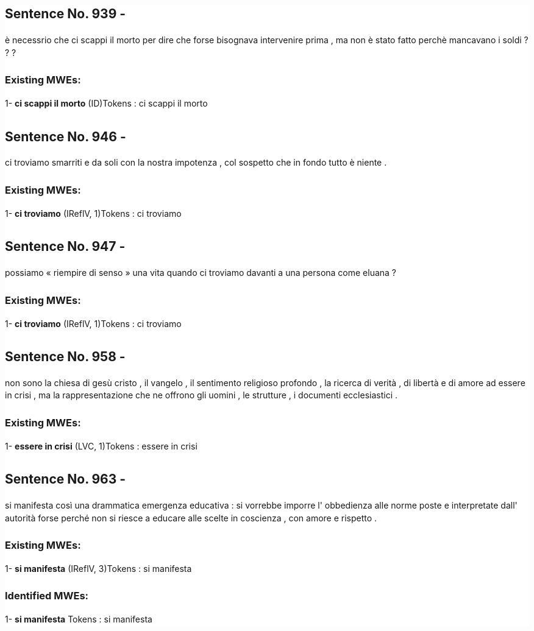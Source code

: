 ## Sentence No. 939 - 
è necessrio che ci scappi il morto per dire che forse bisognava intervenire prima , ma non è stato fatto perchè mancavano i soldi ? ? ? 
### Existing MWEs: 
1- **ci scappi il morto** (ID)Tokens : 
ci
scappi
il
morto

## Sentence No. 946 - 
ci troviamo smarriti e da soli con la nostra impotenza , col sospetto che in fondo tutto è niente . 
### Existing MWEs: 
1- **ci troviamo** (IReflV, 1)Tokens : 
ci
troviamo

## Sentence No. 947 - 
possiamo « riempire di senso » una vita quando ci troviamo davanti a una persona come eluana ? 
### Existing MWEs: 
1- **ci troviamo** (IReflV, 1)Tokens : 
ci
troviamo

## Sentence No. 958 - 
non sono la chiesa di gesù cristo , il vangelo , il sentimento religioso profondo , la ricerca di verità , di libertà e di amore ad essere in crisi , ma la rappresentazione che ne offrono gli uomini , le strutture , i documenti ecclesiastici . 
### Existing MWEs: 
1- **essere in crisi** (LVC, 1)Tokens : 
essere
in
crisi

## Sentence No. 963 - 
si manifesta così una drammatica emergenza educativa : si vorrebbe imporre l' obbedienza alle norme poste e interpretate dall' autorità forse perché non si riesce a educare alle scelte in coscienza , con amore e rispetto . 
### Existing MWEs: 
1- **si manifesta** (IReflV, 3)Tokens : 
si
manifesta

### Identified MWEs: 
1- **si manifesta** Tokens : 
si
manifesta
